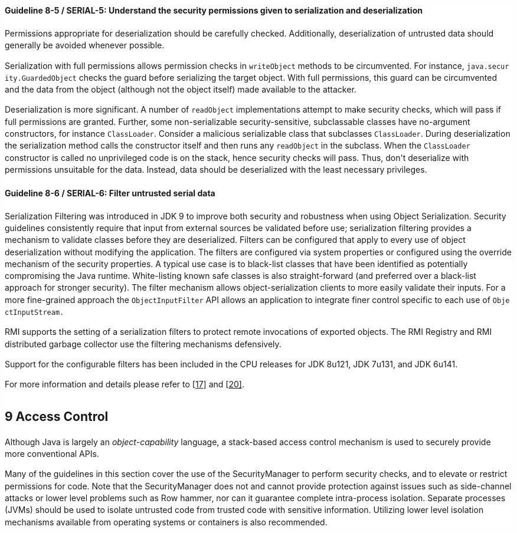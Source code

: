 #### Guideline 8-5 / SERIAL-5: Understand the security permissions given to serialization and deserialization

Permissions appropriate for deserialization should be carefully checked. Additionally, deserialization of untrusted data should generally be avoided whenever possible.

Serialization with full permissions allows permission checks in `writeObject` methods to be circumvented. For instance, `java.security.GuardedObject` checks the guard before serializing the target object. With full permissions, this guard can be circumvented and the data from the object (although not the object itself) made available to the attacker.

Deserialization is more significant. A number of `readObject` implementations attempt to make security checks, which will pass if full permissions are granted. Further, some non-serializable security-sensitive, subclassable classes have no-argument constructors, for instance `ClassLoader`. Consider a malicious serializable class that subclasses `ClassLoader`. During deserialization the serialization method calls the constructor itself and then runs any `readObject` in the subclass. When the `ClassLoader` constructor is called no unprivileged code is on the stack, hence security checks will pass. Thus, don't deserialize with permissions unsuitable for the data. Instead, data should be deserialized with the least necessary privileges.

#### Guideline 8-6 / SERIAL-6: Filter untrusted serial data

Serialization Filtering was introduced in JDK 9 to improve both security and robustness when using Object Serialization. Security guidelines consistently require that input from external sources be validated before use; serialization filtering provides a mechanism to validate classes before they are deserialized. Filters can be configured that apply to every use of object deserialization without modifying the application. The filters are configured via system properties or configured using the override mechanism of the security properties. A typical use case is to black-list classes that have been identified as potentially compromising the Java runtime. White-listing known safe classes is also straight-forward (and preferred over a black-list approach for stronger security). The filter mechanism allows object-serialization clients to more easily validate their inputs. For a more fine-grained approach the `ObjectInputFilter` API allows an application to integrate finer control specific to each use of `ObjectInputStream.`

RMI supports the setting of a serialization filters to protect remote invocations of exported objects. The RMI Registry and RMI distributed garbage collector use the filtering mechanisms defensively.

Support for the configurable filters has been included in the CPU releases for JDK 8u121, JDK 7u131, and JDK 6u141.

For more information and details please refer to [[17\]](https://www.oracle.com/technetwork/java/seccodeguide-139067.html#ref-17) and [[20\]](https://www.oracle.com/technetwork/java/seccodeguide-139067.html#ref-20).

## 9 Access Control

Although Java is largely an *object-capability* language, a stack-based access control mechanism is used to securely provide more conventional APIs.

Many of the guidelines in this section cover the use of the SecurityManager to perform security checks, and to elevate or restrict permissions for code. Note that the SecurityManager does not and cannot provide protection against issues such as side-channel attacks or lower level problems such as Row hammer, nor can it guarantee complete intra-process isolation. Separate processes (JVMs) should be used to isolate untrusted code from trusted code with sensitive information. Utilizing lower level isolation mechanisms available from operating systems or containers is also recommended.
